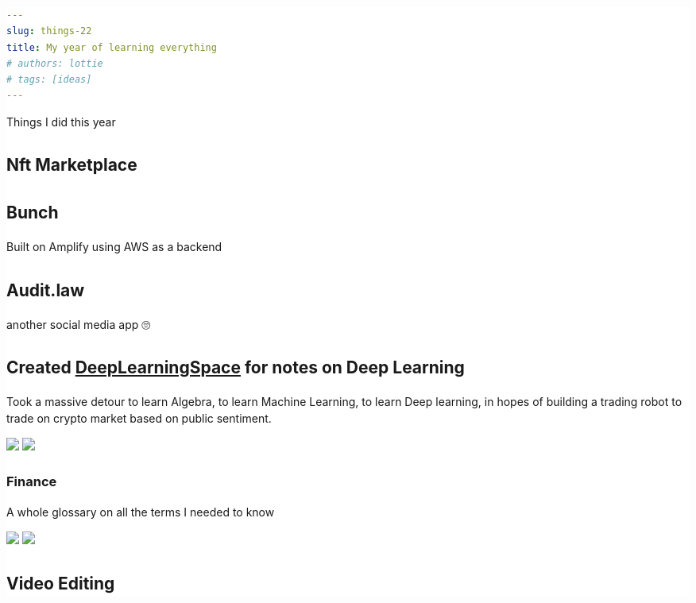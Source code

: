```yaml
---
slug: things-22
title: My year of learning everything
# authors: lottie
# tags: [ideas]
---
```



Things I did this year 








## Nft Marketplace 



## Bunch 

Built on Amplify using AWS as a backend



## Audit.law


another social media app 🙄



## Created [DeepLearningSpace](https://lott-e.github.io/deepLearningSpace/deepLearning/deepLearning.html) for notes on Deep Learning

Took a massive detour to learn Algebra, to learn Machine Learning, to learn Deep learning, in hopes of building a trading robot to trade on crypto market based on public sentiment.

<img src='/img/dl1.png'  width='900px'/>
<img src='/img/dl2.png'  width='900px'/>


### Finance

A whole glossary on all the terms I needed to know

<img src='/img/dl3.png'  width='900px'/>
<img src='/img/dl4.png'  width='900px'/>



## Video Editing
